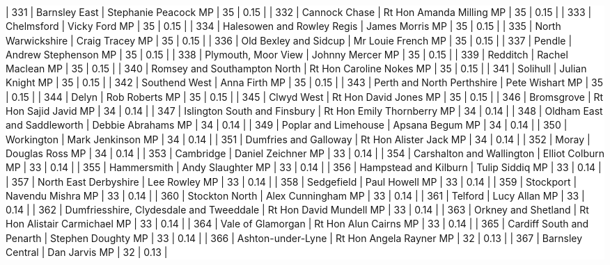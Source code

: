 | 331 | Barnsley East | Stephanie Peacock MP | 35 | 0.15 |
| 332 | Cannock Chase | Rt Hon Amanda Milling MP | 35 | 0.15 |
| 333 | Chelmsford | Vicky Ford MP | 35 | 0.15 |
| 334 | Halesowen and Rowley Regis | James Morris MP | 35 | 0.15 |
| 335 | North Warwickshire | Craig Tracey MP | 35 | 0.15 |
| 336 | Old Bexley and Sidcup | Mr Louie French MP | 35 | 0.15 |
| 337 | Pendle | Andrew Stephenson MP | 35 | 0.15 |
| 338 | Plymouth, Moor View | Johnny Mercer MP | 35 | 0.15 |
| 339 | Redditch | Rachel Maclean MP | 35 | 0.15 |
| 340 | Romsey and Southampton North | Rt Hon Caroline Nokes MP | 35 | 0.15 |
| 341 | Solihull | Julian Knight MP | 35 | 0.15 |
| 342 | Southend West | Anna Firth MP | 35 | 0.15 |
| 343 | Perth and North Perthshire | Pete Wishart MP | 35 | 0.15 |
| 344 | Delyn | Rob Roberts MP | 35 | 0.15 |
| 345 | Clwyd West | Rt Hon David Jones MP | 35 | 0.15 |
| 346 | Bromsgrove | Rt Hon Sajid Javid MP | 34 | 0.14 |
| 347 | Islington South and Finsbury | Rt Hon Emily Thornberry MP | 34 | 0.14 |
| 348 | Oldham East and Saddleworth | Debbie Abrahams MP | 34 | 0.14 |
| 349 | Poplar and Limehouse | Apsana Begum MP | 34 | 0.14 |
| 350 | Workington | Mark Jenkinson MP | 34 | 0.14 |
| 351 | Dumfries and Galloway | Rt Hon Alister Jack MP | 34 | 0.14 |
| 352 | Moray | Douglas Ross MP | 34 | 0.14 |
| 353 | Cambridge | Daniel Zeichner MP | 33 | 0.14 |
| 354 | Carshalton and Wallington | Elliot Colburn MP | 33 | 0.14 |
| 355 | Hammersmith | Andy Slaughter MP | 33 | 0.14 |
| 356 | Hampstead and Kilburn | Tulip Siddiq MP | 33 | 0.14 |
| 357 | North East Derbyshire | Lee Rowley MP | 33 | 0.14 |
| 358 | Sedgefield | Paul Howell MP | 33 | 0.14 |
| 359 | Stockport | Navendu Mishra MP | 33 | 0.14 |
| 360 | Stockton North | Alex Cunningham MP | 33 | 0.14 |
| 361 | Telford | Lucy Allan MP | 33 | 0.14 |
| 362 | Dumfriesshire, Clydesdale and Tweeddale | Rt Hon David Mundell MP | 33 | 0.14 |
| 363 | Orkney and Shetland | Rt Hon Alistair Carmichael MP | 33 | 0.14 |
| 364 | Vale of Glamorgan | Rt Hon Alun Cairns MP | 33 | 0.14 |
| 365 | Cardiff South and Penarth | Stephen Doughty MP | 33 | 0.14 |
| 366 | Ashton-under-Lyne | Rt Hon Angela Rayner MP | 32 | 0.13 |
| 367 | Barnsley Central | Dan Jarvis MP | 32 | 0.13 |